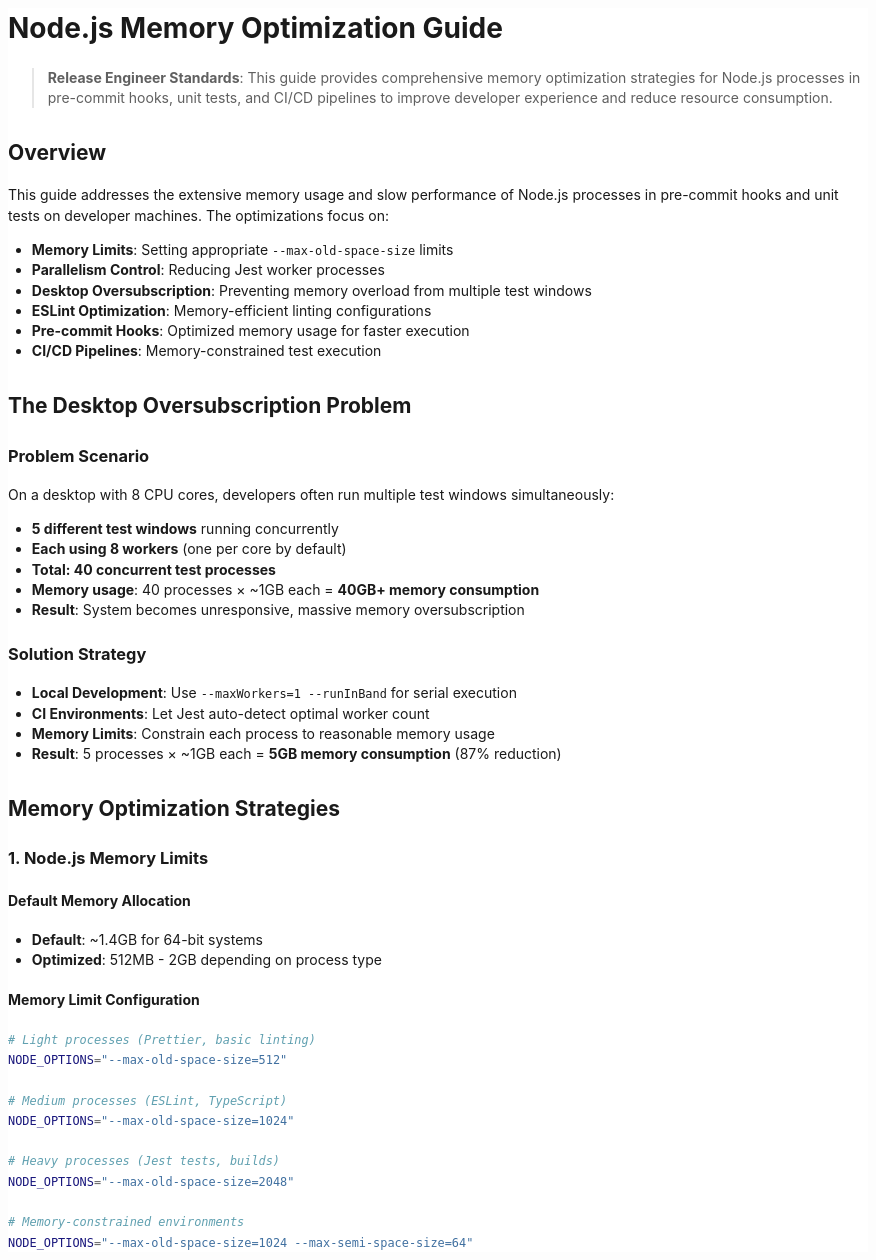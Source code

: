 # Node.js Memory Optimization Guide

> **Release Engineer Standards**: This guide provides comprehensive memory optimization strategies for Node.js processes in pre-commit hooks, unit tests, and CI/CD pipelines to improve developer experience and reduce resource consumption.

## Overview

This guide addresses the extensive memory usage and slow performance of Node.js processes in pre-commit hooks and unit tests on developer machines. The optimizations focus on:

- **Memory Limits**: Setting appropriate `--max-old-space-size` limits
- **Parallelism Control**: Reducing Jest worker processes
- **Desktop Oversubscription**: Preventing memory overload from multiple test windows
- **ESLint Optimization**: Memory-efficient linting configurations
- **Pre-commit Hooks**: Optimized memory usage for faster execution
- **CI/CD Pipelines**: Memory-constrained test execution

## The Desktop Oversubscription Problem

### Problem Scenario
On a desktop with 8 CPU cores, developers often run multiple test windows simultaneously:
- **5 different test windows** running concurrently
- **Each using 8 workers** (one per core by default)
- **Total: 40 concurrent test processes**
- **Memory usage**: 40 processes × ~1GB each = **40GB+ memory consumption**
- **Result**: System becomes unresponsive, massive memory oversubscription

### Solution Strategy
- **Local Development**: Use `--maxWorkers=1 --runInBand` for serial execution
- **CI Environments**: Let Jest auto-detect optimal worker count
- **Memory Limits**: Constrain each process to reasonable memory usage
- **Result**: 5 processes × ~1GB each = **5GB memory consumption** (87% reduction)

## Memory Optimization Strategies

### 1. Node.js Memory Limits

#### Default Memory Allocation
- **Default**: ~1.4GB for 64-bit systems
- **Optimized**: 512MB - 2GB depending on process type

#### Memory Limit Configuration
```bash
# Light processes (Prettier, basic linting)
NODE_OPTIONS="--max-old-space-size=512"

# Medium processes (ESLint, TypeScript)
NODE_OPTIONS="--max-old-space-size=1024"

# Heavy processes (Jest tests, builds)
NODE_OPTIONS="--max-old-space-size=2048"

# Memory-constrained environments
NODE_OPTIONS="--max-old-space-size=1024 --max-semi-space-size=64"
```
